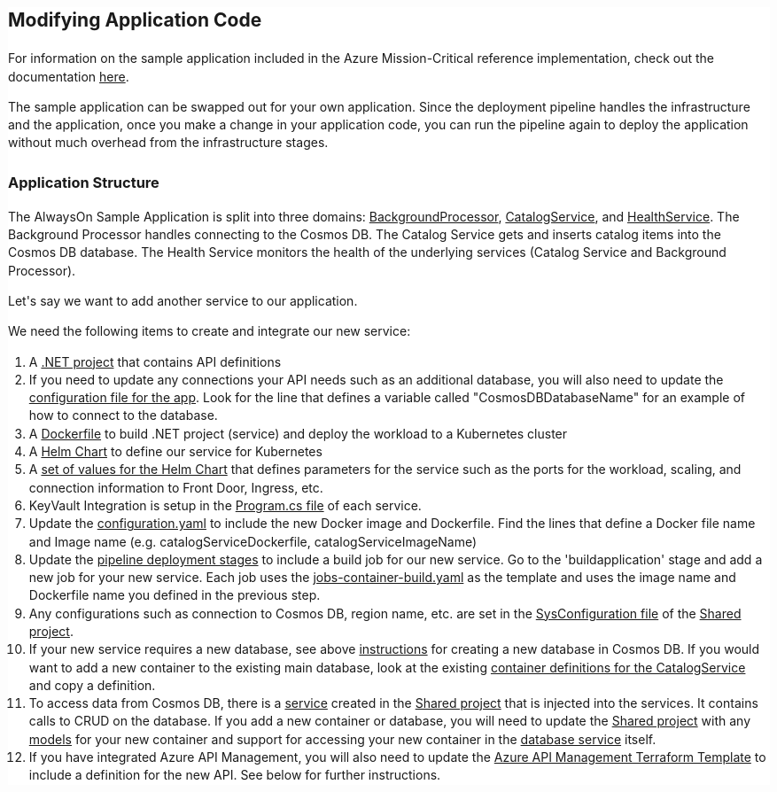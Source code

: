 
## Modifying Application Code

For information on the sample application included in the Azure Mission-Critical reference implementation, check out the documentation [here](/docs/reference-implementation/AppDesign-Application-Design.md).

The sample application can be swapped out for your own application. Since the deployment pipeline handles the infrastructure and the application, once you make a change in your application code, you can run the pipeline again to deploy the application without much overhead from the infrastructure stages.  

### Application Structure
The AlwaysOn Sample Application is split into three domains: [BackgroundProcessor](/src/app/AlwaysOn.BackgroundProcessor/), [CatalogService](/src/app/AlwaysOn.CatalogService/), and [HealthService](/src/app/AlwaysOn.HealthService/). The Background Processor handles connecting to the Cosmos DB. The Catalog Service gets and inserts catalog items into the Cosmos DB database. The Health Service monitors the health of the underlying services (Catalog Service and Background Processor). 

Let's say we want to add another service to our application. 

We need the following items to create and integrate our new service:
1. A [.NET project](/src/app/AlwaysOn.CatalogService/) that contains API definitions
2. If you need to update any connections your API needs such as an additional database, you will also need to update the [configuration file for the app](/src/app/AlwaysOn.Shared/SysConfiguration.cs). Look for the line that defines a variable called "CosmosDBDatabaseName" for an example of how to connect to the database. 
3. A [Dockerfile](/src/app/AlwaysOn.CatalogService/Dockerfile) to build .NET project (service) and deploy the workload to a Kubernetes cluster
4. A [Helm Chart](/src/app/charts/catalogservice/Chart.yaml) to define our service for Kubernetes 
5. A [set of values for the Helm Chart](/src/app/charts/catalogservice/values.yaml) that defines parameters for the service such as the ports for the workload, scaling, and connection information to Front Door, Ingress, etc.
6. KeyVault Integration is setup in the [Program.cs file](/src/app/AlwaysOn.CatalogService/Program.cs) of each service. 
7. Update the [configuration.yaml](/.ado/pipelines/config/configuration.yaml) to include the new Docker image and Dockerfile. Find the lines that define a Docker file name and Image name (e.g. catalogServiceDockerfile, catalogServiceImageName)
8. Update the [pipeline deployment stages](/.ado/pipelines/templates/stages-full-release.yaml) to include a build job for our new service. Go to the 'buildapplication' stage and add a new job for your new service. Each job uses the [jobs-container-build.yaml](/.ado/pipelines/templates/jobs-container-build.yaml) as the template and uses the image name and Dockerfile name you defined in the previous step.
9. Any configurations such as connection to Cosmos DB, region name, etc. are set in the [SysConfiguration file](/src/app/AlwaysOn.Shared/SysConfiguration.cs) of the [Shared project](/src/app/AlwaysOn.Shared/). 
10. If your new service requires a new database, see above [instructions](#example-1) for creating a new database in Cosmos DB. If you would want to add a new container to the existing main database, look at the existing [container definitions for the CatalogService](/src/infra/workload/globalresources/cosmosdb.tf) and copy a definition.
11. To access data from Cosmos DB, there is a [service](/src/app/AlwaysOn.Shared/Services/CosmosDbService.cs) created in the [Shared project](/src/app/AlwaysOn.Shared/) that is injected into the services. It contains calls to CRUD on the database. If you add a new container or database, you will need to update the [Shared project](/src/app/AlwaysOn.Shared/) with any [models](/src/app/AlwaysOn.Shared/Models/) for your new container and support for accessing your new container in the [database service](/src/app/AlwaysOn.Shared/Services/CosmosDbService.cs) itself. 
12. If you have integrated Azure API Management, you will also need to update the [Azure API Management Terraform Template](/docs/example-code/apim.tf) to include a definition for the new API. See below for further instructions.
